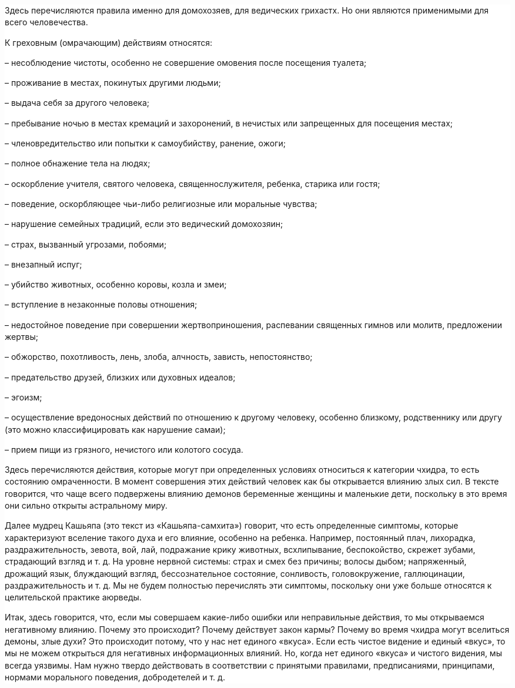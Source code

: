  Здесь перечисляются правила именно для домохозяев, для ведических грихастх. Но они являются применимыми для всего человечества.

 К греховным (омрачающим) действиям относятся:

 – несоблюдение чистоты, особенно не совершение омовения после посещения туалета;

 – проживание в местах, покинутых другими людьми;

 – выдача себя за другого человека;

 – пребывание ночью в местах кремаций и захоронений, в нечистых или запрещенных для посещения местах;

 – членовредительство или попытки к самоубийству, ранение, ожоги;

 – полное обнажение тела на людях;

 – оскорбление учителя, святого человека, священнослужителя, ребенка, старика или гостя;

 – поведение, оскорбляющее чьи-либо религиозные или моральные чувства;

 – нарушение семейных традиций, если это ведический домохозяин;

 – страх, вызванный угрозами, побоями;

 – внезапный испуг;

 – убийство животных, особенно коровы, козла и змеи;

 – вступление в незаконные половы отношения;

 – недостойное поведение при совершении жертвоприношения, распевании священных гимнов или молитв, предложении жертвы;

 – обжорство, похотливость, лень, злоба, алчность, зависть, непостоянство;

 – предательство друзей, близких или духовных идеалов;

 – эгоизм;

 – осуществление вредоносных действий по отношению к другому человеку, особенно близкому, родственнику или другу (это можно классифицировать как нарушение самаи);

 – прием пищи из грязного, нечистого или колотого сосуда.

 Здесь перечисляются действия, которые могут при определенных условиях относиться к категории чхидра, то есть состоянию омраченности. В момент совершения этих действий человек как бы открывается влиянию злых сил. В тексте говорится, что чаще всего подвержены влиянию демонов беременные женщины и маленькие дети, поскольку в это время они сильно открыты астральному миру.

 Далее мудрец Кашьяпа (это текст из «Кашьяпа-самхита») говорит, что есть определенные симптомы, которые характеризуют вселение такого духа и его влияние, особенно на ребенка. Например, постоянный плач, лихорадка, раздражительность, зевота, вой, лай, подражание крику животных, всхлипывание, беспокойство, скрежет зубами, страдающий взгляд и т. д. На уровне нервной системы: страх и смех без причины; волосы дыбом; напряженный, дрожащий язык, блуждающий взгляд, бессознательное состояние, сонливость, головокружение, галлюцинации, раздражительность и т. д. Мы не будем полностью перечислять эти симптомы, поскольку они уже больше относятся к целительской практике аюрведы.

 Итак, здесь говорится, что, если мы совершаем какие-либо ошибки или неправильные действия, то мы открываемся негативному влиянию. Почему это происходит? Почему действует закон кармы? Почему во время чхидра могут вселиться демоны, злые духи? Это происходит потому, что у нас нет единого «вкуса». Если есть чистое видение и единый «вкус», то мы не можем открыться для негативных информационных влияний. Но, когда нет единого «вкуса» и чистого видения, мы всегда уязвимы. Нам нужно твердо действовать в соответствии с принятыми правилами, предписаниями, принципами, нормами морального поведения, добродетелей и т. д.
